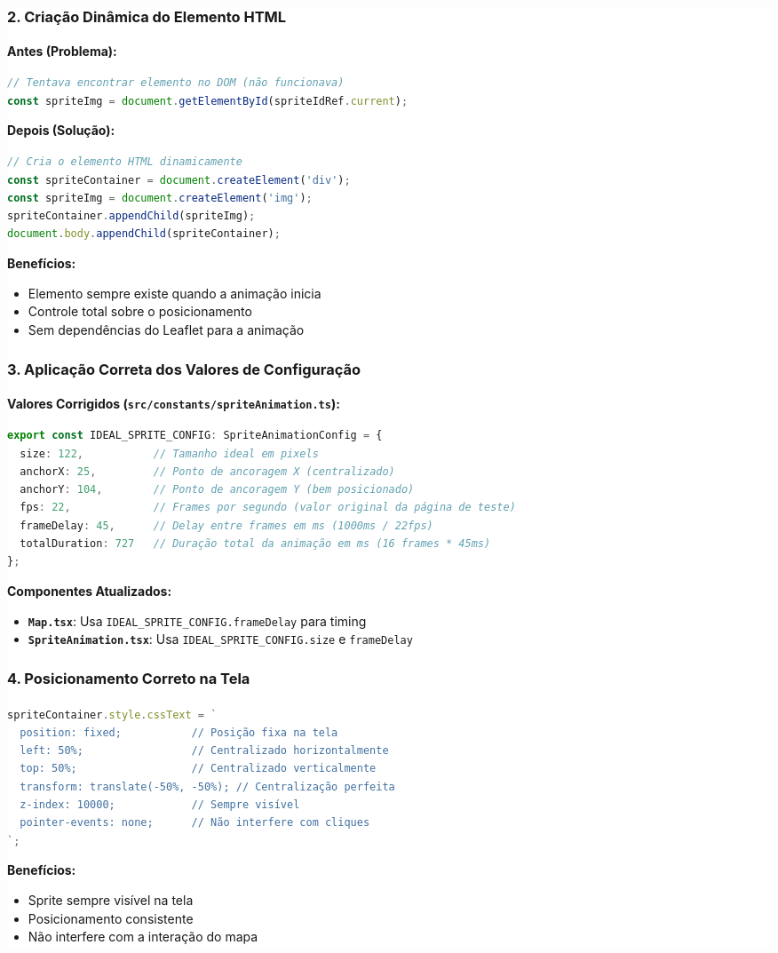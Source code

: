 ### 2. Criação Dinâmica do Elemento HTML

**Antes (Problema):**
```typescript
// Tentava encontrar elemento no DOM (não funcionava)
const spriteImg = document.getElementById(spriteIdRef.current);
```

**Depois (Solução):**
```typescript
// Cria o elemento HTML dinamicamente
const spriteContainer = document.createElement('div');
const spriteImg = document.createElement('img');
spriteContainer.appendChild(spriteImg);
document.body.appendChild(spriteContainer);
```

**Benefícios:**
- Elemento sempre existe quando a animação inicia
- Controle total sobre o posicionamento
- Sem dependências do Leaflet para a animação

### 3. Aplicação Correta dos Valores de Configuração

**Valores Corrigidos (`src/constants/spriteAnimation.ts`):**
```typescript
export const IDEAL_SPRITE_CONFIG: SpriteAnimationConfig = {
  size: 122,           // Tamanho ideal em pixels
  anchorX: 25,         // Ponto de ancoragem X (centralizado)
  anchorY: 104,        // Ponto de ancoragem Y (bem posicionado)
  fps: 22,             // Frames por segundo (valor original da página de teste)
  frameDelay: 45,      // Delay entre frames em ms (1000ms / 22fps)
  totalDuration: 727   // Duração total da animação em ms (16 frames * 45ms)
};
```

**Componentes Atualizados:**
- **`Map.tsx`**: Usa `IDEAL_SPRITE_CONFIG.frameDelay` para timing
- **`SpriteAnimation.tsx`**: Usa `IDEAL_SPRITE_CONFIG.size` e `frameDelay`

### 4. Posicionamento Correto na Tela

```typescript
spriteContainer.style.cssText = `
  position: fixed;           // Posição fixa na tela
  left: 50%;                 // Centralizado horizontalmente
  top: 50%;                  // Centralizado verticalmente
  transform: translate(-50%, -50%); // Centralização perfeita
  z-index: 10000;            // Sempre visível
  pointer-events: none;      // Não interfere com cliques
`;
```

**Benefícios:**
- Sprite sempre visível na tela
- Posicionamento consistente
- Não interfere com a interação do mapa
